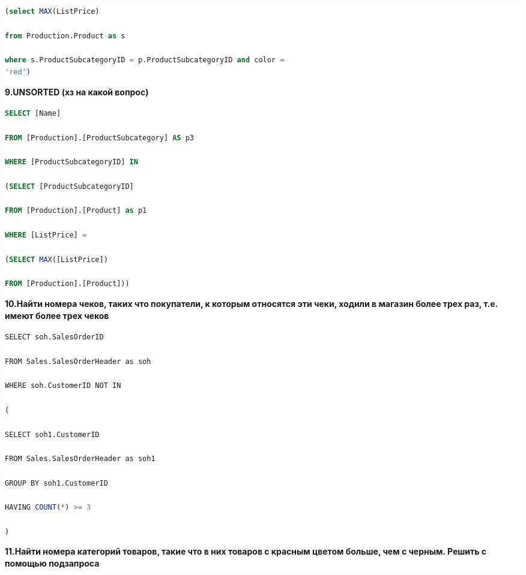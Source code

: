```SQL
(select MAX(ListPrice)

from Production.Product as s

where s.ProductSubcategoryID = p.ProductSubcategoryID and color =
'red')
```

**9.UNSORTED (хз на какой вопрос)**

```SQL
SELECT [Name]

FROM [Production].[ProductSubcategory] AS p3

WHERE [ProductSubcategoryID] IN

(SELECT [ProductSubcategoryID]

FROM [Production].[Product] as p1

WHERE [ListPrice] =

(SELECT MAX([ListPrice])

FROM [Production].[Product]))
```

**10.Найти номера чеков, таких что покупатели, к которым относятся эти
чеки, ходили в магазин более трех раз, т.е. имеют более трех чеков**

```SQL
SELECT​ soh.SalesOrderID

FROM​ Sales.SalesOrderHeader ​as​ soh

WHERE​ soh.CustomerID ​NOT​ ​IN

(

​SELECT​ soh1.CustomerID

​FROM​ Sales.SalesOrderHeader ​as​ soh1

​GROUP BY​ soh1.CustomerID

​HAVING​ COUNT(*) >= ​3

)
```

**11.Найти номера категорий товаров, такие что в них товаров с красным
цветом больше, чем с черным. Решить с помощью подзапроса**
